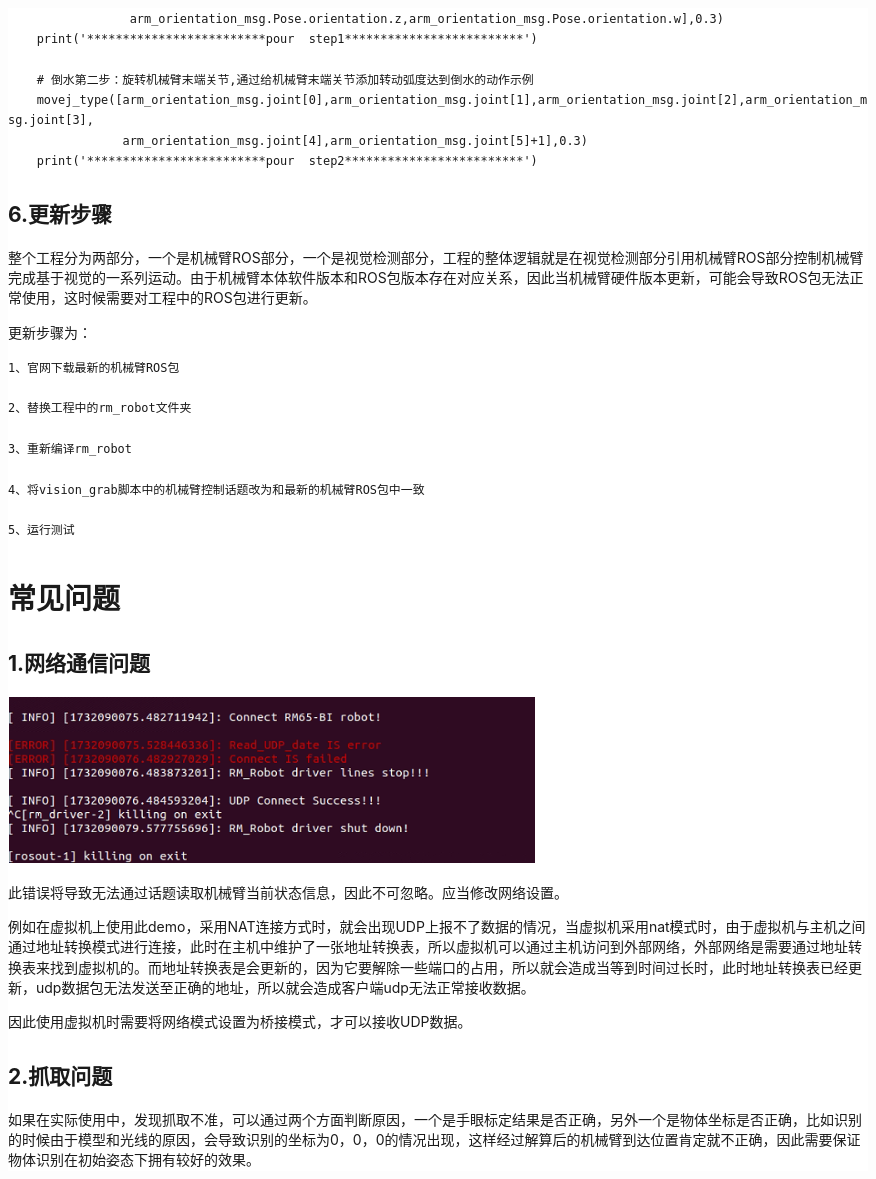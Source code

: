```
                 arm_orientation_msg.Pose.orientation.z,arm_orientation_msg.Pose.orientation.w],0.3)
    print('*************************pour  step1*************************')

    # 倒水第二步：旋转机械臂末端关节,通过给机械臂末端关节添加转动弧度达到倒水的动作示例
    movej_type([arm_orientation_msg.joint[0],arm_orientation_msg.joint[1],arm_orientation_msg.joint[2],arm_orientation_msg.joint[3],
                arm_orientation_msg.joint[4],arm_orientation_msg.joint[5]+1],0.3)
    print('*************************pour  step2*************************')
```



## 6.更新步骤

整个工程分为两部分，一个是机械臂ROS部分，一个是视觉检测部分，工程的整体逻辑就是在视觉检测部分引用机械臂ROS部分控制机械臂完成基于视觉的一系列运动。由于机械臂本体软件版本和ROS包版本存在对应关系，因此当机械臂硬件版本更新，可能会导致ROS包无法正常使用，这时候需要对工程中的ROS包进行更新。

更新步骤为：

```
1、官网下载最新的机械臂ROS包

2、替换工程中的rm_robot文件夹

3、重新编译rm_robot

4、将vision_grab脚本中的机械臂控制话题改为和最新的机械臂ROS包中一致

5、运行测试
```



# 常见问题

## 1.网络通信问题

<img src="././pic/网络错误.png" alt="pic" style="zoom:100%;" />

此错误将导致无法通过话题读取机械臂当前状态信息，因此不可忽略。应当修改网络设置。

例如在虚拟机上使用此demo，采用NAT连接方式时，就会出现UDP上报不了数据的情况，当虚拟机采用nat模式时，由于虚拟机与主机之间通过地址转换模式进行连接，此时在主机中维护了一张地址转换表，所以虚拟机可以通过主机访问到外部网络，外部网络是需要通过地址转换表来找到虚拟机的。而地址转换表是会更新的，因为它要解除一些端口的占用，所以就会造成当等到时间过长时，此时地址转换表已经更新，udp数据包无法发送至正确的地址，所以就会造成客户端udp无法正常接收数据。

因此使用虚拟机时需要将网络模式设置为桥接模式，才可以接收UDP数据。

## 2.抓取问题

如果在实际使用中，发现抓取不准，可以通过两个方面判断原因，一个是手眼标定结果是否正确，另外一个是物体坐标是否正确，比如识别的时候由于模型和光线的原因，会导致识别的坐标为0，0，0的情况出现，这样经过解算后的机械臂到达位置肯定就不正确，因此需要保证物体识别在初始姿态下拥有较好的效果。